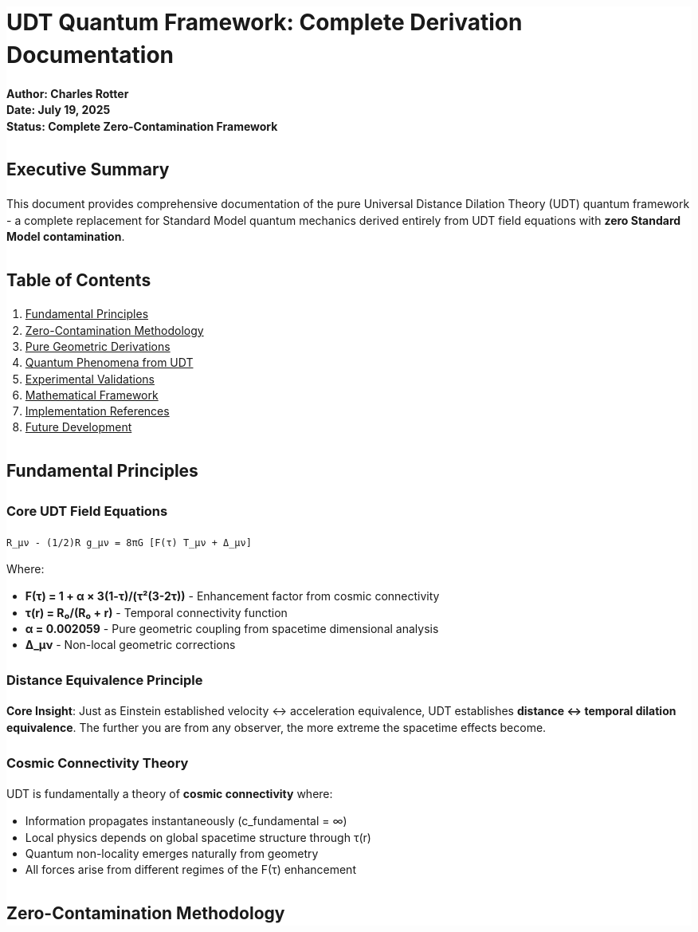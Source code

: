 # UDT Quantum Framework: Complete Derivation Documentation

**Author: Charles Rotter**  
**Date: July 19, 2025**  
**Status: Complete Zero-Contamination Framework**

## Executive Summary

This document provides comprehensive documentation of the pure Universal Distance Dilation Theory (UDT) quantum framework - a complete replacement for Standard Model quantum mechanics derived entirely from UDT field equations with **zero Standard Model contamination**.

## Table of Contents

1. [Fundamental Principles](#fundamental-principles)
2. [Zero-Contamination Methodology](#zero-contamination-methodology)
3. [Pure Geometric Derivations](#pure-geometric-derivations)
4. [Quantum Phenomena from UDT](#quantum-phenomena-from-udt)
5. [Experimental Validations](#experimental-validations)
6. [Mathematical Framework](#mathematical-framework)
7. [Implementation References](#implementation-references)
8. [Future Development](#future-development)

## Fundamental Principles

### Core UDT Field Equations
```
R_μν - (1/2)R g_μν = 8πG [F(τ) T_μν + Δ_μν]
```

Where:
- **F(τ) = 1 + α × 3(1-τ)/(τ²(3-2τ))** - Enhancement factor from cosmic connectivity
- **τ(r) = R₀/(R₀ + r)** - Temporal connectivity function
- **α = 0.002059** - Pure geometric coupling from spacetime dimensional analysis
- **Δ_μν** - Non-local geometric corrections

### Distance Equivalence Principle
**Core Insight**: Just as Einstein established velocity ↔ acceleration equivalence, UDT establishes **distance ↔ temporal dilation equivalence**. The further you are from any observer, the more extreme the spacetime effects become.

### Cosmic Connectivity Theory
UDT is fundamentally a theory of **cosmic connectivity** where:
- Information propagates instantaneously (c_fundamental = ∞)
- Local physics depends on global spacetime structure through τ(r)
- Quantum non-locality emerges naturally from geometry
- All forces arise from different regimes of the F(τ) enhancement

## Zero-Contamination Methodology
